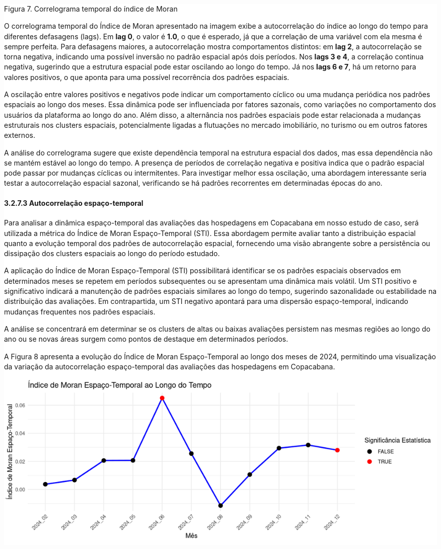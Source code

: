 Figura 7. Correlograma temporal do índice de Moran


O correlograma temporal do Índice de Moran apresentado na imagem exibe a autocorrelação do índice ao longo do tempo para diferentes defasagens (lags). Em **lag 0**, o valor é **1.0**, o que é esperado, já que a correlação de uma variável com ela mesma é sempre perfeita. Para defasagens maiores, a autocorrelação mostra comportamentos distintos: em **lag 2**, a autocorrelação se torna negativa, indicando uma possível inversão no padrão espacial após dois períodos. Nos **lags 3 e 4**, a correlação continua negativa, sugerindo que a estrutura espacial pode estar oscilando ao longo do tempo. Já nos **lags 6 e 7**, há um retorno para valores positivos, o que aponta para uma possível recorrência dos padrões espaciais.

A oscilação entre valores positivos e negativos pode indicar um comportamento cíclico ou uma mudança periódica nos padrões espaciais ao longo dos meses. Essa dinâmica pode ser influenciada por fatores sazonais, como variações no comportamento dos usuários da plataforma ao longo do ano. Além disso, a alternância nos padrões espaciais pode estar relacionada a mudanças estruturais nos clusters espaciais, potencialmente ligadas a flutuações no mercado imobiliário, no turismo ou em outros fatores externos.

A análise do correlograma sugere que existe dependência temporal na estrutura espacial dos dados, mas essa dependência não se mantém estável ao longo do tempo. A presença de períodos de correlação negativa e positiva indica que o padrão espacial pode passar por mudanças cíclicas ou intermitentes. Para investigar melhor essa oscilação, uma abordagem interessante seria testar a autocorrelação espacial sazonal, verificando se há padrões recorrentes em determinadas épocas do ano.





#### 3.2.7.3 Autocorrelação espaço-temporal  

Para analisar a dinâmica espaço-temporal das avaliações das hospedagens em Copacabana em nosso estudo de caso, será utilizada a métrica do Índice de Moran Espaço-Temporal (STI). Essa abordagem permite avaliar tanto a distribuição espacial quanto a evolução temporal dos padrões de autocorrelação espacial, fornecendo uma visão abrangente sobre a persistência ou dissipação dos clusters espaciais ao longo do período estudado.

A aplicação do Índice de Moran Espaço-Temporal (STI) possibilitará identificar se os padrões espaciais observados em determinados meses se repetem em períodos subsequentes ou se apresentam uma dinâmica mais volátil. Um STI positivo e significativo indicará a manutenção de padrões espaciais similares ao longo do tempo, sugerindo sazonalidade ou estabilidade na distribuição das avaliações. Em contrapartida, um STI negativo apontará para uma dispersão espaço-temporal, indicando mudanças frequentes nos padrões espaciais.

A análise se concentrará em determinar se os clusters de altas ou baixas avaliações persistem nas mesmas regiões ao longo do ano ou se novas áreas surgem como pontos de destaque em determinados períodos.

A Figura 8 apresenta a evolução do Índice de Moran Espaço-Temporal ao longo dos meses de 2024, permitindo uma visualização da variação da autocorrelação espaço-temporal das avaliações das hospedagens em Copacabana. 

![Figura 1](images/fig3_8.png)